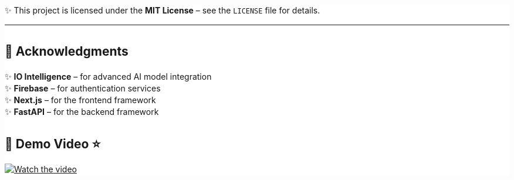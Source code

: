 ✨ This project is licensed under the **MIT License** – see the `LICENSE` file for details.

---

## 🙏 Acknowledgments

✨ **IO Intelligence** – for advanced AI model integration  
✨ **Firebase** – for authentication services  
✨ **Next.js** – for the frontend framework  
✨ **FastAPI** – for the backend framework  

## 🎥 Demo Video ⭐

[![Watch the video](https://img.youtube.com/vi/RMHvUpq3rio/0.jpg)](https://www.youtube.com/watch?v=RMHvUpq3rio)


